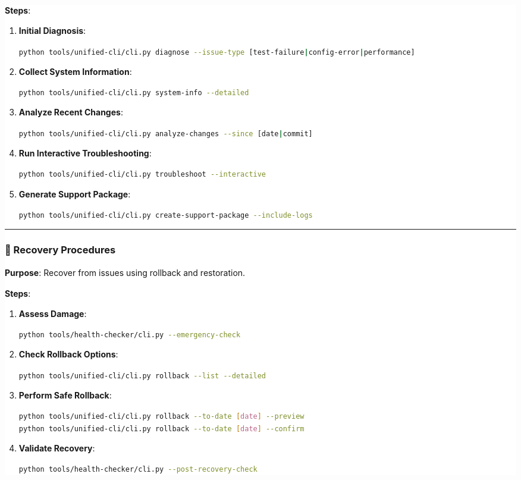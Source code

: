 **Steps**:

1. **Initial Diagnosis**:

   ```bash
   python tools/unified-cli/cli.py diagnose --issue-type [test-failure|config-error|performance]
   ```

2. **Collect System Information**:

   ```bash
   python tools/unified-cli/cli.py system-info --detailed
   ```

3. **Analyze Recent Changes**:

   ```bash
   python tools/unified-cli/cli.py analyze-changes --since [date|commit]
   ```

4. **Run Interactive Troubleshooting**:

   ```bash
   python tools/unified-cli/cli.py troubleshoot --interactive
   ```

5. **Generate Support Package**:
   ```bash
   python tools/unified-cli/cli.py create-support-package --include-logs
   ```

---

### 🔄 Recovery Procedures

**Purpose**: Recover from issues using rollback and restoration.

**Steps**:

1. **Assess Damage**:

   ```bash
   python tools/health-checker/cli.py --emergency-check
   ```

2. **Check Rollback Options**:

   ```bash
   python tools/unified-cli/cli.py rollback --list --detailed
   ```

3. **Perform Safe Rollback**:

   ```bash
   python tools/unified-cli/cli.py rollback --to-date [date] --preview
   python tools/unified-cli/cli.py rollback --to-date [date] --confirm
   ```

4. **Validate Recovery**:

   ```bash
   python tools/health-checker/cli.py --post-recovery-check
   ```
